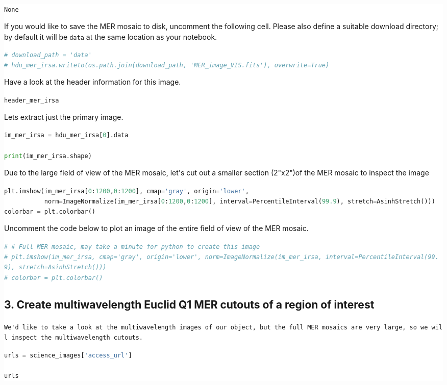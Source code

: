     None


If you would like to save the MER mosaic to disk, uncomment the following cell.
Please also define a suitable download directory; by default it will be `data` at the same location as your notebook.


```python
# download_path = 'data'
# hdu_mer_irsa.writeto(os.path.join(download_path, 'MER_image_VIS.fits'), overwrite=True)
```

Have a look at the header information for this image.


```python
header_mer_irsa
```

Lets extract just the primary image.


```python
im_mer_irsa = hdu_mer_irsa[0].data

print(im_mer_irsa.shape)
```

Due to the large field of view of the MER mosaic, let's cut out a smaller section (2"x2")of the MER mosaic to inspect the image


```python
plt.imshow(im_mer_irsa[0:1200,0:1200], cmap='gray', origin='lower',
           norm=ImageNormalize(im_mer_irsa[0:1200,0:1200], interval=PercentileInterval(99.9), stretch=AsinhStretch()))
colorbar = plt.colorbar()
```

Uncomment the code below to plot an image of the entire field of view of the MER mosaic.


```python
# # Full MER mosaic, may take a minute for python to create this image
# plt.imshow(im_mer_irsa, cmap='gray', origin='lower', norm=ImageNormalize(im_mer_irsa, interval=PercentileInterval(99.9), stretch=AsinhStretch()))
# colorbar = plt.colorbar()
```

## 3. Create multiwavelength Euclid Q1 MER cutouts of a region of interest

```{note}
We'd like to take a look at the multiwavelength images of our object, but the full MER mosaics are very large, so we will inspect the multiwavelength cutouts.
```


```python
urls = science_images['access_url']

urls
```
